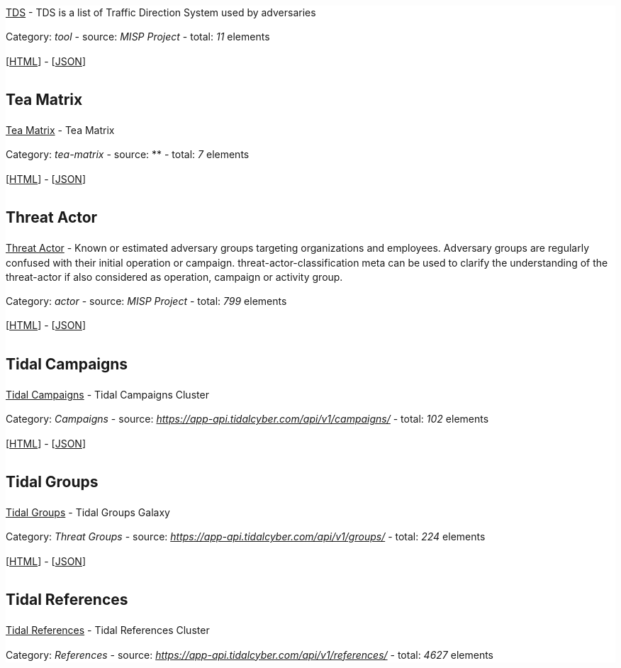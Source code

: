 [TDS](https://www.misp-galaxy.org/tds) - TDS is a list of Traffic Direction System used by adversaries

Category: *tool* - source: *MISP Project* - total: *11* elements

[[HTML](https://www.misp-galaxy.org/tds)] - [[JSON](https://github.com/MISP/misp-galaxy/blob/main/clusters/tds.json)]

## Tea Matrix

[Tea Matrix](https://www.misp-galaxy.org/tea-matrix) - Tea Matrix

Category: *tea-matrix* - source: ** - total: *7* elements

[[HTML](https://www.misp-galaxy.org/tea-matrix)] - [[JSON](https://github.com/MISP/misp-galaxy/blob/main/clusters/tea-matrix.json)]

## Threat Actor

[Threat Actor](https://www.misp-galaxy.org/threat-actor) - Known or estimated adversary groups targeting organizations and employees. Adversary groups are regularly confused with their initial operation or campaign. threat-actor-classification meta can be used to clarify the understanding of the threat-actor if also considered as operation, campaign or activity group.

Category: *actor* - source: *MISP Project* - total: *799* elements

[[HTML](https://www.misp-galaxy.org/threat-actor)] - [[JSON](https://github.com/MISP/misp-galaxy/blob/main/clusters/threat-actor.json)]

## Tidal Campaigns

[Tidal Campaigns](https://www.misp-galaxy.org/tidal-campaigns) - Tidal Campaigns Cluster

Category: *Campaigns* - source: *https://app-api.tidalcyber.com/api/v1/campaigns/* - total: *102* elements

[[HTML](https://www.misp-galaxy.org/tidal-campaigns)] - [[JSON](https://github.com/MISP/misp-galaxy/blob/main/clusters/tidal-campaigns.json)]

## Tidal Groups

[Tidal Groups](https://www.misp-galaxy.org/tidal-groups) - Tidal Groups Galaxy

Category: *Threat Groups* - source: *https://app-api.tidalcyber.com/api/v1/groups/* - total: *224* elements

[[HTML](https://www.misp-galaxy.org/tidal-groups)] - [[JSON](https://github.com/MISP/misp-galaxy/blob/main/clusters/tidal-groups.json)]

## Tidal References

[Tidal References](https://www.misp-galaxy.org/tidal-references) - Tidal References Cluster

Category: *References* - source: *https://app-api.tidalcyber.com/api/v1/references/* - total: *4627* elements
